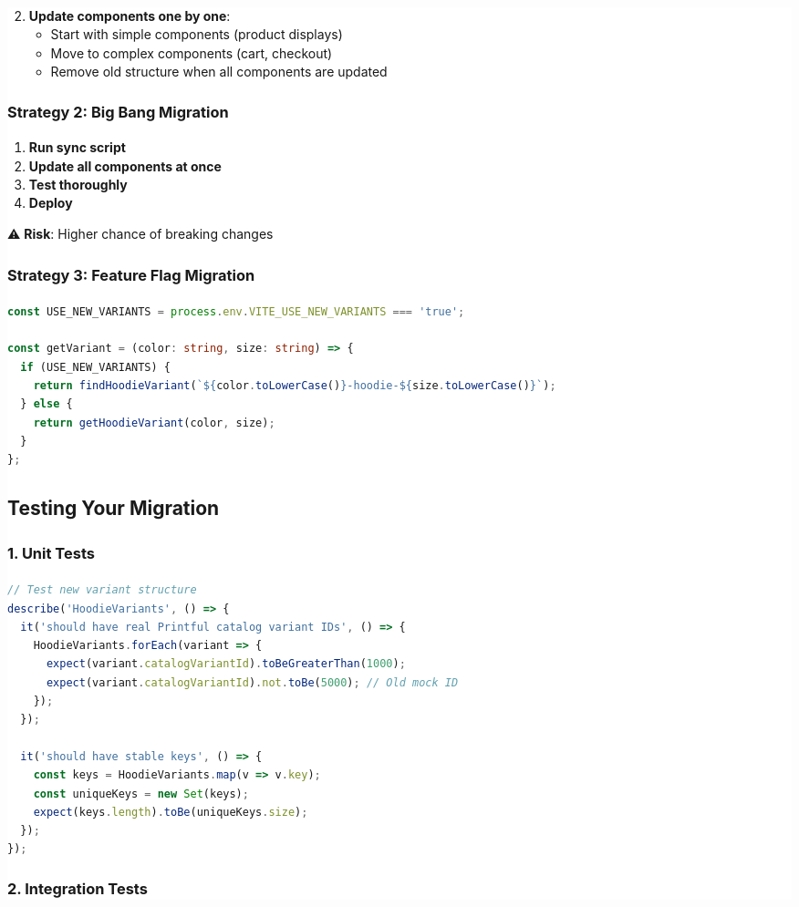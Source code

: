 2. **Update components one by one**:
   - Start with simple components (product displays)
   - Move to complex components (cart, checkout)
   - Remove old structure when all components are updated

### Strategy 2: Big Bang Migration

1. **Run sync script**
2. **Update all components at once**
3. **Test thoroughly**
4. **Deploy**

⚠️ **Risk**: Higher chance of breaking changes

### Strategy 3: Feature Flag Migration

```typescript
const USE_NEW_VARIANTS = process.env.VITE_USE_NEW_VARIANTS === 'true';

const getVariant = (color: string, size: string) => {
  if (USE_NEW_VARIANTS) {
    return findHoodieVariant(`${color.toLowerCase()}-hoodie-${size.toLowerCase()}`);
  } else {
    return getHoodieVariant(color, size);
  }
};
```

## Testing Your Migration

### 1. Unit Tests

```typescript
// Test new variant structure
describe('HoodieVariants', () => {
  it('should have real Printful catalog variant IDs', () => {
    HoodieVariants.forEach(variant => {
      expect(variant.catalogVariantId).toBeGreaterThan(1000);
      expect(variant.catalogVariantId).not.toBe(5000); // Old mock ID
    });
  });
  
  it('should have stable keys', () => {
    const keys = HoodieVariants.map(v => v.key);
    const uniqueKeys = new Set(keys);
    expect(keys.length).toBe(uniqueKeys.size);
  });
});
```

### 2. Integration Tests

